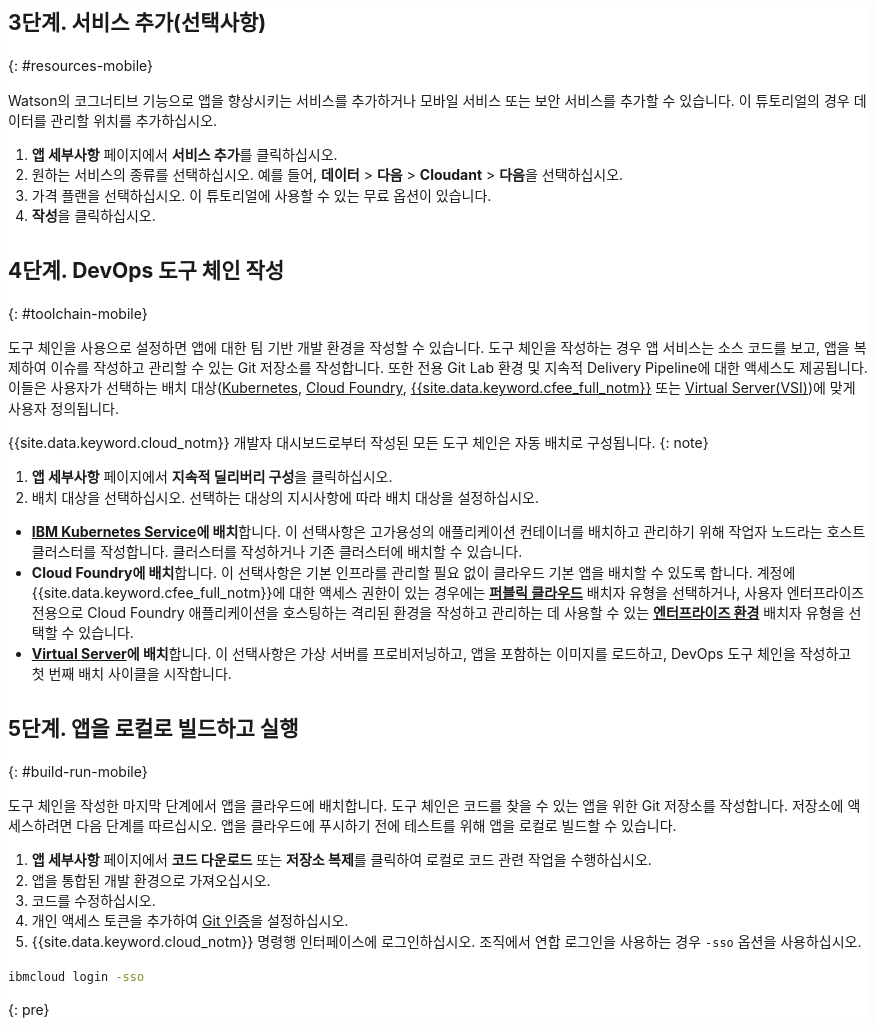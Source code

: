 ## 3단계. 서비스 추가(선택사항)
{: #resources-mobile}

Watson의 코그너티브 기능으로 앱을 향상시키는 서비스를 추가하거나 모바일 서비스 또는 보안 서비스를 추가할 수 있습니다. 이 튜토리얼의 경우 데이터를 관리할 위치를 추가하십시오.

1. **앱 세부사항** 페이지에서 **서비스 추가**를 클릭하십시오.
2. 원하는 서비스의 종류를 선택하십시오. 예를 들어, **데이터** > **다음** > **Cloudant** > **다음**을 선택하십시오.
3. 가격 플랜을 선택하십시오. 이 튜토리얼에 사용할 수 있는 무료 옵션이 있습니다.
4. **작성**을 클릭하십시오.

## 4단계. DevOps 도구 체인 작성
{: #toolchain-mobile}

도구 체인을 사용으로 설정하면 앱에 대한 팀 기반 개발 환경을 작성할 수 있습니다. 도구 체인을 작성하는 경우 앱 서비스는 소스 코드를 보고, 앱을 복제하여 이슈를 작성하고 관리할 수 있는 Git 저장소를 작성합니다. 또한 전용 Git Lab 환경 및 지속적 Delivery Pipeline에 대한 액세스도 제공됩니다. 이들은 사용자가 선택하는 배치 대상([Kubernetes](/docs/containers?topic=containers-getting-started), [Cloud Foundry](/docs/cloud-foundry-public?topic=cloud-foundry-public-about-cf), [{{site.data.keyword.cfee_full_notm}}](/docs/cloud-foundry/index.html) 또는 [Virtual Server(VSI)](/docs/vsi?topic=virtual-servers-getting-started-with-virtual-servers))에 맞게 사용자 정의됩니다.

{{site.data.keyword.cloud_notm}} 개발자 대시보드로부터 작성된 모든 도구 체인은 자동 배치로 구성됩니다.
{: note}

1. **앱 세부사항** 페이지에서 **지속적 딜리버리 구성**을 클릭하십시오.
2. 배치 대상을 선택하십시오. 선택하는 대상의 지시사항에 따라 배치 대상을 설정하십시오.
  * **[IBM Kubernetes Service](/docs/apps/deploying?topic=creating-apps-containers-kube)에 배치**합니다. 이 선택사항은 고가용성의 애플리케이션 컨테이너를 배치하고 관리하기 위해 작업자 노드라는 호스트 클러스터를 작성합니다. 클러스터를 작성하거나 기존 클러스터에 배치할 수 있습니다.
  * **Cloud Foundry에 배치**합니다. 이 선택사항은 기본 인프라를 관리할 필요 없이 클라우드 기본 앱을 배치할 수 있도록 합니다. 계정에 {{site.data.keyword.cfee_full_notm}}에 대한 액세스 권한이 있는 경우에는 **[퍼블릭 클라우드](/docs/cloud-foundry-public?topic=cloud-foundry-public-about-cf)** 배치자 유형을 선택하거나, 사용자 엔터프라이즈 전용으로 Cloud Foundry 애플리케이션을 호스팅하는 격리된 환경을 작성하고 관리하는 데 사용할 수 있는 **[엔터프라이즈 환경](/docs/cloud-foundry-public?topic=cloud-foundry-public-cfee)** 배치자 유형을 선택할 수 있습니다.
  * **[Virtual Server](/docs/apps?topic=creating-apps-vsi-deploy)에 배치**합니다. 이 선택사항은 가상 서버를 프로비저닝하고, 앱을 포함하는 이미지를 로드하고, DevOps 도구 체인을 작성하고 첫 번째 배치 사이클을 시작합니다.

## 5단계. 앱을 로컬로 빌드하고 실행
{: #build-run-mobile}

도구 체인을 작성한 마지막 단계에서 앱을 클라우드에 배치합니다. 도구 체인은 코드를 찾을 수 있는 앱을 위한 Git 저장소를 작성합니다. 저장소에 액세스하려면 다음 단계를 따르십시오. 앱을 클라우드에 푸시하기 전에 테스트를 위해 앱을 로컬로 빌드할 수 있습니다.

1. **앱 세부사항** 페이지에서 **코드 다운로드** 또는 **저장소 복제**를 클릭하여 로컬로 코드 관련 작업을 수행하십시오.
2. 앱을 통합된 개발 환경으로 가져오십시오.
3. 코드를 수정하십시오.
4. 개인 액세스 토큰을 추가하여 [Git 인증](/docs/services/ContinuousDelivery?topic=ContinuousDelivery-git_working#git_authentication)을 설정하십시오.
5. {{site.data.keyword.cloud_notm}} 명령행 인터페이스에 로그인하십시오. 조직에서 연합 로그인을 사용하는 경우 `-sso` 옵션을 사용하십시오.

  ```bash
  ibmcloud login -sso
  ```
  {: pre}

